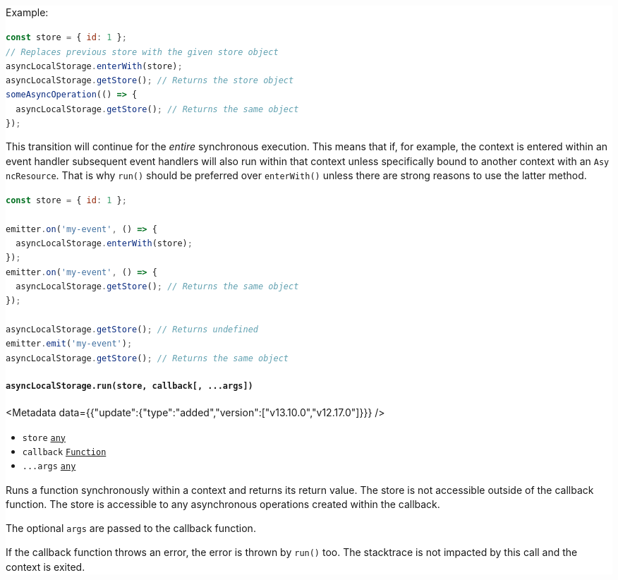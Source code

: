 Example:

```js
const store = { id: 1 };
// Replaces previous store with the given store object
asyncLocalStorage.enterWith(store);
asyncLocalStorage.getStore(); // Returns the store object
someAsyncOperation(() => {
  asyncLocalStorage.getStore(); // Returns the same object
});
```

This transition will continue for the _entire_ synchronous execution.
This means that if, for example, the context is entered within an event
handler subsequent event handlers will also run within that context unless
specifically bound to another context with an `AsyncResource`. That is why
`run()` should be preferred over `enterWith()` unless there are strong reasons
to use the latter method.

```js
const store = { id: 1 };

emitter.on('my-event', () => {
  asyncLocalStorage.enterWith(store);
});
emitter.on('my-event', () => {
  asyncLocalStorage.getStore(); // Returns the same object
});

asyncLocalStorage.getStore(); // Returns undefined
emitter.emit('my-event');
asyncLocalStorage.getStore(); // Returns the same object
```

#### <DataTag tag="M" /> `asyncLocalStorage.run(store, callback[, ...args])`

<Metadata data={{"update":{"type":"added","version":["v13.10.0","v12.17.0"]}}} />

* `store` [`any`](https://developer.mozilla.org/en-US/docs/Web/JavaScript/Data_structures#Data_types)
* `callback` [`Function`](https://developer.mozilla.org/en-US/docs/Web/JavaScript/Reference/Global_Objects/Function)
* `...args` [`any`](https://developer.mozilla.org/en-US/docs/Web/JavaScript/Data_structures#Data_types)

Runs a function synchronously within a context and returns its
return value. The store is not accessible outside of the callback function.
The store is accessible to any asynchronous operations created within the
callback.

The optional `args` are passed to the callback function.

If the callback function throws an error, the error is thrown by `run()` too.
The stacktrace is not impacted by this call and the context is exited.


[`AsyncResource`]: #class-asyncresource
[`EventEmitter`]: /api/v16/events#class-eventemitter
[`Stream`]: /api/v16/stream#stream
[`Worker`]: worker_threads.md#class-worker
[`util.promisify()`]: /api/v16/util#utilpromisifyoriginal